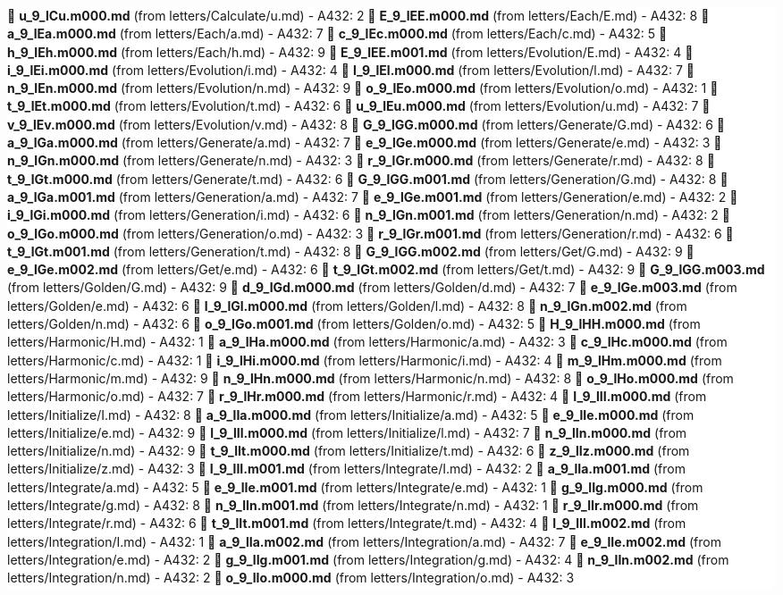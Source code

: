 📄 **u_9_lCu.m000.md** (from letters/Calculate/u.md) - A432: 2
📄 **E_9_lEE.m000.md** (from letters/Each/E.md) - A432: 8
📄 **a_9_lEa.m000.md** (from letters/Each/a.md) - A432: 7
📄 **c_9_lEc.m000.md** (from letters/Each/c.md) - A432: 5
📄 **h_9_lEh.m000.md** (from letters/Each/h.md) - A432: 9
📄 **E_9_lEE.m001.md** (from letters/Evolution/E.md) - A432: 4
📄 **i_9_lEi.m000.md** (from letters/Evolution/i.md) - A432: 4
📄 **l_9_lEl.m000.md** (from letters/Evolution/l.md) - A432: 7
📄 **n_9_lEn.m000.md** (from letters/Evolution/n.md) - A432: 9
📄 **o_9_lEo.m000.md** (from letters/Evolution/o.md) - A432: 1
📄 **t_9_lEt.m000.md** (from letters/Evolution/t.md) - A432: 6
📄 **u_9_lEu.m000.md** (from letters/Evolution/u.md) - A432: 7
📄 **v_9_lEv.m000.md** (from letters/Evolution/v.md) - A432: 8
📄 **G_9_lGG.m000.md** (from letters/Generate/G.md) - A432: 6
📄 **a_9_lGa.m000.md** (from letters/Generate/a.md) - A432: 7
📄 **e_9_lGe.m000.md** (from letters/Generate/e.md) - A432: 3
📄 **n_9_lGn.m000.md** (from letters/Generate/n.md) - A432: 3
📄 **r_9_lGr.m000.md** (from letters/Generate/r.md) - A432: 8
📄 **t_9_lGt.m000.md** (from letters/Generate/t.md) - A432: 6
📄 **G_9_lGG.m001.md** (from letters/Generation/G.md) - A432: 8
📄 **a_9_lGa.m001.md** (from letters/Generation/a.md) - A432: 7
📄 **e_9_lGe.m001.md** (from letters/Generation/e.md) - A432: 2
📄 **i_9_lGi.m000.md** (from letters/Generation/i.md) - A432: 6
📄 **n_9_lGn.m001.md** (from letters/Generation/n.md) - A432: 2
📄 **o_9_lGo.m000.md** (from letters/Generation/o.md) - A432: 3
📄 **r_9_lGr.m001.md** (from letters/Generation/r.md) - A432: 6
📄 **t_9_lGt.m001.md** (from letters/Generation/t.md) - A432: 8
📄 **G_9_lGG.m002.md** (from letters/Get/G.md) - A432: 9
📄 **e_9_lGe.m002.md** (from letters/Get/e.md) - A432: 6
📄 **t_9_lGt.m002.md** (from letters/Get/t.md) - A432: 9
📄 **G_9_lGG.m003.md** (from letters/Golden/G.md) - A432: 9
📄 **d_9_lGd.m000.md** (from letters/Golden/d.md) - A432: 7
📄 **e_9_lGe.m003.md** (from letters/Golden/e.md) - A432: 6
📄 **l_9_lGl.m000.md** (from letters/Golden/l.md) - A432: 8
📄 **n_9_lGn.m002.md** (from letters/Golden/n.md) - A432: 6
📄 **o_9_lGo.m001.md** (from letters/Golden/o.md) - A432: 5
📄 **H_9_lHH.m000.md** (from letters/Harmonic/H.md) - A432: 1
📄 **a_9_lHa.m000.md** (from letters/Harmonic/a.md) - A432: 3
📄 **c_9_lHc.m000.md** (from letters/Harmonic/c.md) - A432: 1
📄 **i_9_lHi.m000.md** (from letters/Harmonic/i.md) - A432: 4
📄 **m_9_lHm.m000.md** (from letters/Harmonic/m.md) - A432: 9
📄 **n_9_lHn.m000.md** (from letters/Harmonic/n.md) - A432: 8
📄 **o_9_lHo.m000.md** (from letters/Harmonic/o.md) - A432: 7
📄 **r_9_lHr.m000.md** (from letters/Harmonic/r.md) - A432: 4
📄 **I_9_lII.m000.md** (from letters/Initialize/I.md) - A432: 8
📄 **a_9_lIa.m000.md** (from letters/Initialize/a.md) - A432: 5
📄 **e_9_lIe.m000.md** (from letters/Initialize/e.md) - A432: 9
📄 **l_9_lIl.m000.md** (from letters/Initialize/l.md) - A432: 7
📄 **n_9_lIn.m000.md** (from letters/Initialize/n.md) - A432: 9
📄 **t_9_lIt.m000.md** (from letters/Initialize/t.md) - A432: 6
📄 **z_9_lIz.m000.md** (from letters/Initialize/z.md) - A432: 3
📄 **I_9_lII.m001.md** (from letters/Integrate/I.md) - A432: 2
📄 **a_9_lIa.m001.md** (from letters/Integrate/a.md) - A432: 5
📄 **e_9_lIe.m001.md** (from letters/Integrate/e.md) - A432: 1
📄 **g_9_lIg.m000.md** (from letters/Integrate/g.md) - A432: 8
📄 **n_9_lIn.m001.md** (from letters/Integrate/n.md) - A432: 1
📄 **r_9_lIr.m000.md** (from letters/Integrate/r.md) - A432: 6
📄 **t_9_lIt.m001.md** (from letters/Integrate/t.md) - A432: 4
📄 **I_9_lII.m002.md** (from letters/Integration/I.md) - A432: 1
📄 **a_9_lIa.m002.md** (from letters/Integration/a.md) - A432: 7
📄 **e_9_lIe.m002.md** (from letters/Integration/e.md) - A432: 2
📄 **g_9_lIg.m001.md** (from letters/Integration/g.md) - A432: 4
📄 **n_9_lIn.m002.md** (from letters/Integration/n.md) - A432: 2
📄 **o_9_lIo.m000.md** (from letters/Integration/o.md) - A432: 3